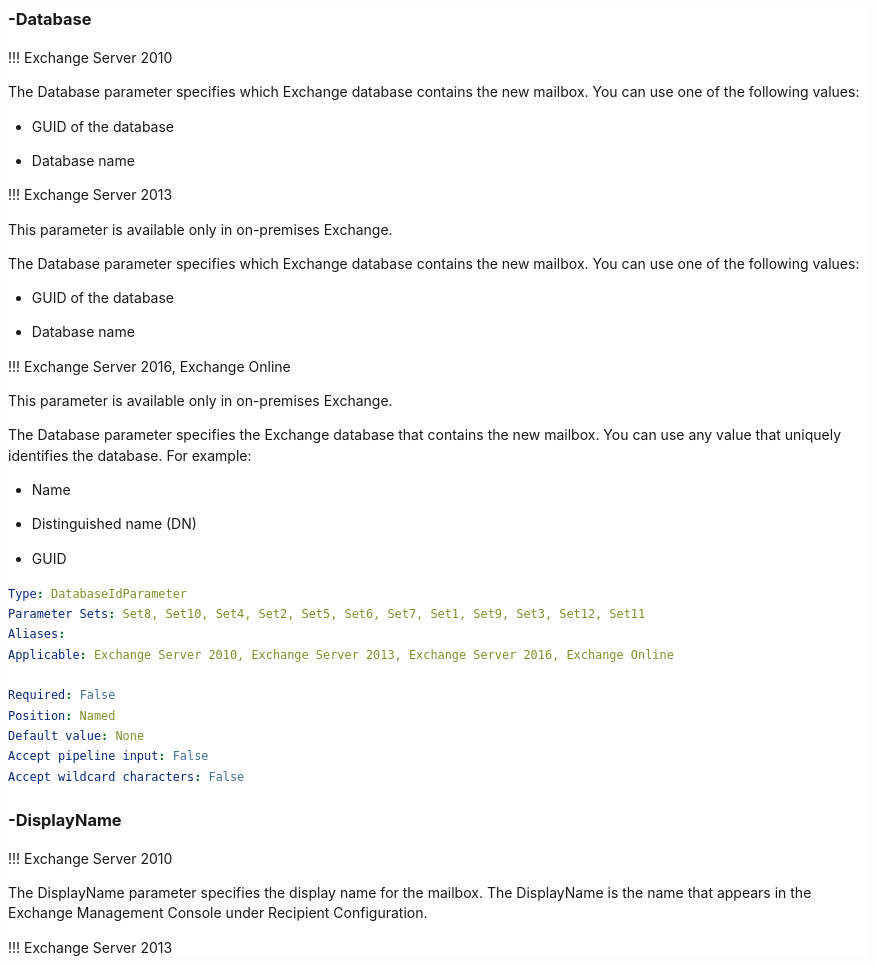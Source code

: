### -Database
!!! Exchange Server 2010

The Database parameter specifies which Exchange database contains the new mailbox. You can use one of the following values:

- GUID of the database

- Database name



!!! Exchange Server 2013

This parameter is available only in on-premises Exchange.

The Database parameter specifies which Exchange database contains the new mailbox. You can use one of the following values:

- GUID of the database

- Database name



!!! Exchange Server 2016, Exchange Online

This parameter is available only in on-premises Exchange.

The Database parameter specifies the Exchange database that contains the new mailbox. You can use any value that uniquely identifies the database. For example:

- Name

- Distinguished name (DN)

- GUID



```yaml
Type: DatabaseIdParameter
Parameter Sets: Set8, Set10, Set4, Set2, Set5, Set6, Set7, Set1, Set9, Set3, Set12, Set11
Aliases:
Applicable: Exchange Server 2010, Exchange Server 2013, Exchange Server 2016, Exchange Online

Required: False
Position: Named
Default value: None
Accept pipeline input: False
Accept wildcard characters: False
```

### -DisplayName
!!! Exchange Server 2010

The DisplayName parameter specifies the display name for the mailbox. The DisplayName is the name that appears in the Exchange Management Console under Recipient Configuration.



!!! Exchange Server 2013

